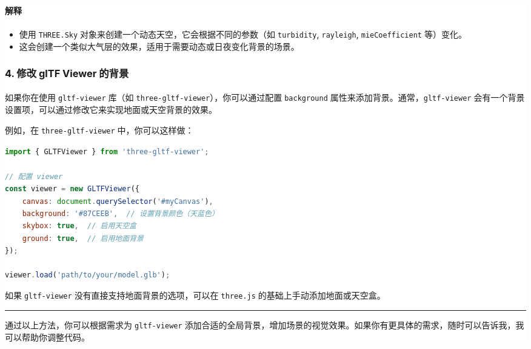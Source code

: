#### 解释

- 使用 `THREE.Sky` 对象来创建一个动态天空，它会根据不同的参数（如 `turbidity`, `rayleigh`, `mieCoefficient` 等）变化。
- 这会创建一个类似大气层的效果，适用于需要动态或日夜变化背景的场景。

### 4. **修改 glTF Viewer 的背景**

如果你在使用 `gltf-viewer` 库（如 `three-gltf-viewer`），你可以通过配置 `background` 属性来添加背景。通常，`gltf-viewer` 会有一个背景设置项，可以通过修改它来实现地面或天空背景的效果。

例如，在 `three-gltf-viewer` 中，你可以这样做：

```javascript
import { GLTFViewer } from 'three-gltf-viewer';

// 配置 viewer
const viewer = new GLTFViewer({
    canvas: document.querySelector('#myCanvas'),
    background: '#87CEEB',  // 设置背景颜色（天蓝色）
    skybox: true,  // 启用天空盒
    ground: true,  // 启用地面背景
});

viewer.load('path/to/your/model.glb');
```

如果 `gltf-viewer` 没有直接支持地面背景的选项，可以在 `three.js` 的基础上手动添加地面或天空盒。

---

通过以上方法，你可以根据需求为 `gltf-viewer` 添加合适的全局背景，增加场景的视觉效果。如果你有更具体的需求，随时可以告诉我，我可以帮助你调整代码。
